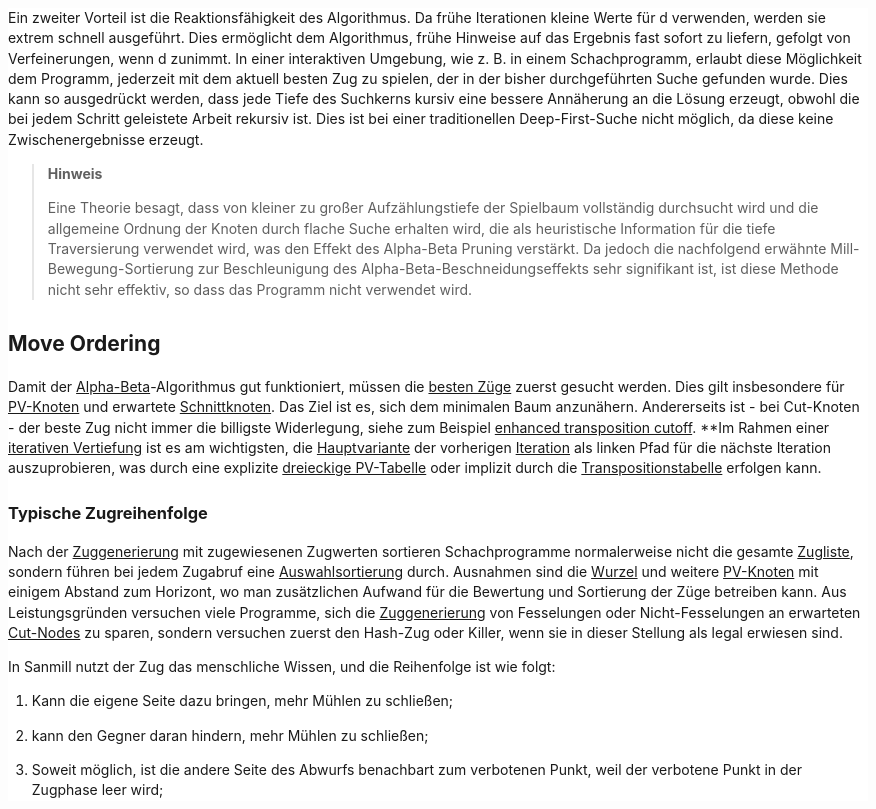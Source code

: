 Ein zweiter Vorteil ist die Reaktionsfähigkeit des Algorithmus. Da frühe Iterationen kleine Werte für d verwenden, werden sie extrem schnell ausgeführt. Dies ermöglicht dem Algorithmus, frühe Hinweise auf das Ergebnis fast sofort zu liefern, gefolgt von Verfeinerungen, wenn d zunimmt. In einer interaktiven Umgebung, wie z. B. in einem Schachprogramm, erlaubt diese Möglichkeit dem Programm, jederzeit mit dem aktuell besten Zug zu spielen, der in der bisher durchgeführten Suche gefunden wurde. Dies kann so ausgedrückt werden, dass jede Tiefe des Suchkerns kursiv eine bessere Annäherung an die Lösung erzeugt, obwohl die bei jedem Schritt geleistete Arbeit rekursiv ist. Dies ist bei einer traditionellen Deep-First-Suche nicht möglich, da diese keine Zwischenergebnisse erzeugt.

> **Hinweis**
>
> Eine Theorie besagt, dass von kleiner zu großer Aufzählungstiefe der Spielbaum vollständig durchsucht wird und die allgemeine Ordnung der Knoten durch flache Suche erhalten wird, die als heuristische Information für die tiefe Traversierung verwendet wird, was den Effekt des Alpha-Beta Pruning verstärkt.  Da jedoch die nachfolgend erwähnte Mill-Bewegung-Sortierung zur Beschleunigung des Alpha-Beta-Beschneidungseffekts sehr signifikant ist, ist diese Methode nicht sehr effektiv, so dass das Programm nicht verwendet wird. 

## Move Ordering

Damit der [Alpha-Beta](https://www.chessprogramming.org/Alpha-Beta)-Algorithmus gut funktioniert, müssen die [besten Züge](https://www.chessprogramming.org/Best_Move) zuerst gesucht werden. Dies gilt insbesondere für [PV-Knoten](https://www.chessprogramming.org/Node_Types#PV) und erwartete [Schnittknoten](https://www.chessprogramming.org/Node_Types#CUT). Das Ziel ist es, sich dem minimalen Baum anzunähern. Andererseits ist - bei Cut-Knoten - der beste Zug nicht immer die billigste Widerlegung, siehe zum Beispiel [enhanced transposition cutoff](https://www.chessprogramming.org/Enhanced_Transposition_Cutoff). **Im Rahmen einer [iterativen Vertiefung](https://www.chessprogramming.org/Iterative_Deepening) ist es am wichtigsten, die [Hauptvariante](https://www.chessprogramming.org/Principal_Variation) der vorherigen [Iteration](https://www.chessprogramming.org/Iteration) als linken Pfad für die nächste Iteration auszuprobieren, was durch eine explizite [dreieckige PV-Tabelle](https://www.chessprogramming.org/Triangular_PV-Table) oder implizit durch die [Transpositionstabelle](https://www.chessprogramming.org/Transposition_Table) erfolgen kann.

 ### Typische Zugreihenfolge

Nach der [Zuggenerierung](https://www.chessprogramming.org/Move_Generation) mit zugewiesenen Zugwerten sortieren Schachprogramme normalerweise nicht die gesamte [Zugliste](https://www.chessprogramming.org/Move_List), sondern führen bei jedem Zugabruf eine [Auswahlsortierung](https://en.wikipedia.org/wiki/Selection_sort) durch. Ausnahmen sind die [Wurzel](https://www.chessprogramming.org/Root) und weitere [PV-Knoten](https://www.chessprogramming.org/Node_Types#PV) mit einigem Abstand zum Horizont, wo man zusätzlichen Aufwand für die Bewertung und Sortierung der Züge betreiben kann. Aus Leistungsgründen versuchen viele Programme, sich die [Zuggenerierung](https://www.chessprogramming.org/Move_Generation) von Fesselungen oder Nicht-Fesselungen an erwarteten [Cut-Nodes](https://www.chessprogramming.org/Node_Types#CUT) zu sparen, sondern versuchen zuerst den Hash-Zug oder Killer, wenn sie in dieser Stellung als legal erwiesen sind.

In Sanmill nutzt der Zug das menschliche Wissen, und die Reihenfolge ist wie folgt:

1. Kann die eigene Seite dazu bringen, mehr Mühlen zu schließen;

2. kann den Gegner daran hindern, mehr Mühlen zu schließen;

3. Soweit möglich, ist die andere Seite des Abwurfs benachbart zum verbotenen Punkt, weil der verbotene Punkt in der Zugphase leer wird;
